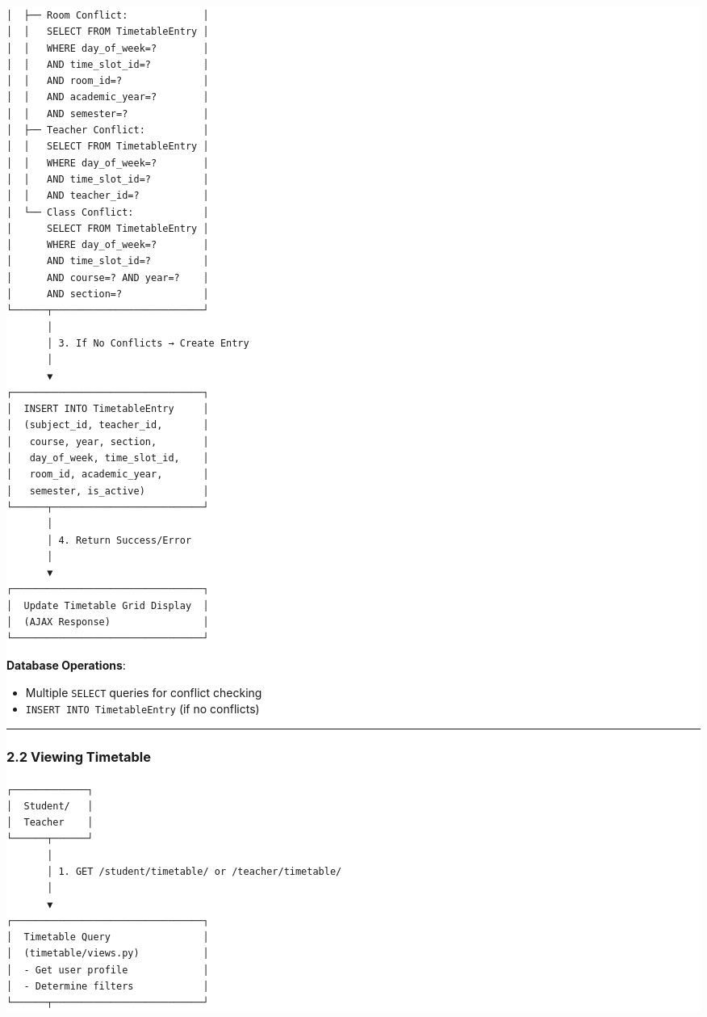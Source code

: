 ```
│  ├── Room Conflict:             │
│  │   SELECT FROM TimetableEntry │
│  │   WHERE day_of_week=?        │
│  │   AND time_slot_id=?         │
│  │   AND room_id=?              │
│  │   AND academic_year=?        │
│  │   AND semester=?             │
│  ├── Teacher Conflict:          │
│  │   SELECT FROM TimetableEntry │
│  │   WHERE day_of_week=?        │
│  │   AND time_slot_id=?         │
│  │   AND teacher_id=?           │
│  └── Class Conflict:            │
│      SELECT FROM TimetableEntry │
│      WHERE day_of_week=?        │
│      AND time_slot_id=?         │
│      AND course=? AND year=?    │
│      AND section=?              │
└──────┬──────────────────────────┘
       │
       │ 3. If No Conflicts → Create Entry
       │
       ▼
┌─────────────────────────────────┐
│  INSERT INTO TimetableEntry     │
│  (subject_id, teacher_id,       │
│   course, year, section,        │
│   day_of_week, time_slot_id,    │
│   room_id, academic_year,       │
│   semester, is_active)          │
└──────┬──────────────────────────┘
       │
       │ 4. Return Success/Error
       │
       ▼
┌─────────────────────────────────┐
│  Update Timetable Grid Display  │
│  (AJAX Response)                │
└─────────────────────────────────┘
```

**Database Operations**:
- Multiple `SELECT` queries for conflict checking
- `INSERT INTO TimetableEntry` (if no conflicts)

---

### 2.2 Viewing Timetable

```
┌─────────────┐
│  Student/   │
│  Teacher    │
└──────┬──────┘
       │
       │ 1. GET /student/timetable/ or /teacher/timetable/
       │
       ▼
┌─────────────────────────────────┐
│  Timetable Query                │
│  (timetable/views.py)           │
│  - Get user profile             │
│  - Determine filters            │
└──────┬──────────────────────────┘
```